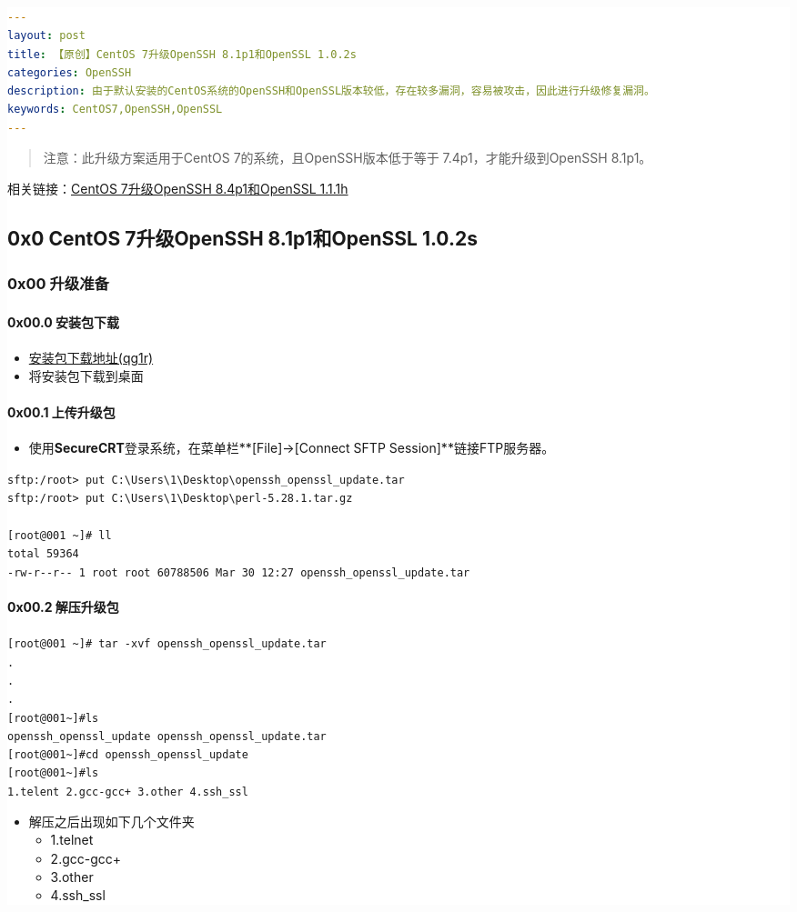 ```yaml
---
layout: post
title: 【原创】CentOS 7升级OpenSSH 8.1p1和OpenSSL 1.0.2s
categories: OpenSSH
description: 由于默认安装的CentOS系统的OpenSSH和OpenSSL版本较低，存在较多漏洞，容易被攻击，因此进行升级修复漏洞。
keywords: CentOS7,OpenSSH,OpenSSL
---
```


> 注意：此升级方案适用于CentOS 7的系统，且OpenSSH版本低于等于 7.4p1，才能升级到OpenSSH 8.1p1。

相关链接：[CentOS 7升级OpenSSH 8.4p1和OpenSSL 1.1.1h](https://mik1th0n.github.io/2020/11/24/centos7-update-openssh8.4p1-openssl-1.1.1h/)

## 0x0 CentOS 7升级OpenSSH 8.1p1和OpenSSL 1.0.2s

### 0x00 升级准备

#### 0x00.0  安装包下载

- [安装包下载地址(qg1r)](https://pan.baidu.com/s/1_1XjBkVL5ykcbuhKC2CoEg)
- 将安装包下载到桌面

#### 0x00.1  上传升级包

- 使用**SecureCRT**登录系统，在菜单栏**[File]->[Connect SFTP Session]**链接FTP服务器。

```shell
sftp:/root> put C:\Users\1\Desktop\openssh_openssl_update.tar
sftp:/root> put C:\Users\1\Desktop\perl-5.28.1.tar.gz

[root@001 ~]# ll
total 59364
-rw-r--r-- 1 root root 60788506 Mar 30 12:27 openssh_openssl_update.tar
```

#### 0x00.2  解压升级包

```shell
[root@001 ~]# tar -xvf openssh_openssl_update.tar
.
.
.
[root@001~]#ls
openssh_openssl_update openssh_openssl_update.tar
[root@001~]#cd openssh_openssl_update
[root@001~]#ls
1.telent 2.gcc-gcc+ 3.other 4.ssh_ssl
```

- 解压之后出现如下几个文件夹
  - 1.telnet
  - 2.gcc-gcc+
  - 3.other
  - 4.ssh_ssl
